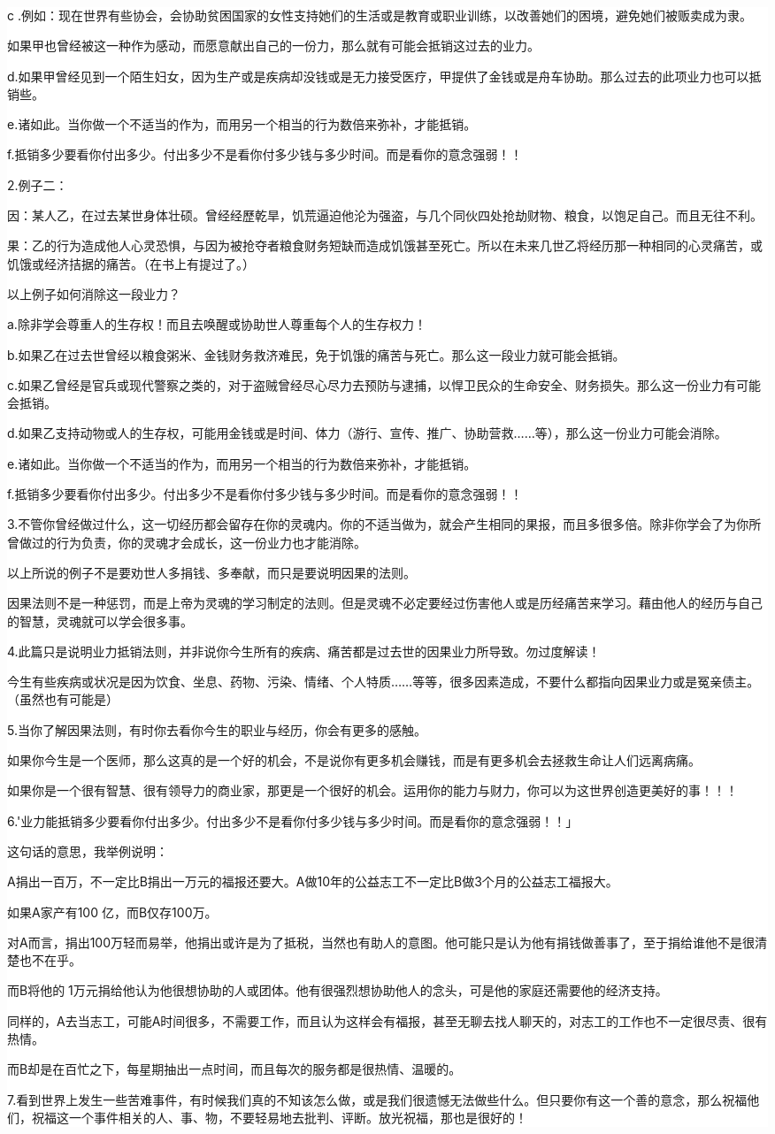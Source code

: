 c .例如：现在世界有些协会，会协助贫困国家的女性支持她们的生活或是教育或职业训练，以改善她们的困境，避免她们被贩卖成为隶。

如果甲也曾经被这一种作为感动，而愿意献出自己的一份力，那么就有可能会抵销这过去的业力。

d.如果甲曾经见到一个陌生妇女，因为生产或是疾病却没钱或是无力接受医疗，甲提供了金钱或是舟车协助。那么过去的此项业力也可以抵销些。

e.诸如此。当你做一个不适当的作为，而用另一个相当的行为数倍来弥补，才能抵销。

f.抵销多少要看你付出多少。付出多少不是看你付多少钱与多少时间。而是看你的意念强弱！！

2.例子二：

因：某人乙，在过去某世身体壮硕。曾经经歷乾旱，饥荒逼迫他沦为强盗，与几个同伙四处抢劫财物、粮食，以饱足自己。而且无往不利。

果：乙的行为造成他人心灵恐惧，与因为被抢夺者粮食财务短缺而造成饥饿甚至死亡。所以在未来几世乙将经历那一种相同的心灵痛苦，或饥饿或经济拮据的痛苦。（在书上有提过了。）

以上例子如何消除这一段业力？

a.除非学会尊重人的生存权！而且去唤醒或协助世人尊重每个人的生存权力！

b.如果乙在过去世曾经以粮食粥米、金钱财务救济难民，免于饥饿的痛苦与死亡。那么这一段业力就可能会抵销。

c.如果乙曾经是官兵或现代警察之类的，对于盗贼曾经尽心尽力去预防与逮捕，以悍卫民众的生命安全、财务损失。那么这一份业力有可能会抵销。

d.如果乙支持动物或人的生存权，可能用金钱或是时间、体力（游行、宣传、推广、协助营救……等），那么这一份业力可能会消除。

e.诸如此。当你做一个不适当的作为，而用另一个相当的行为数倍来弥补，才能抵销。

f.抵销多少要看你付出多少。付出多少不是看你付多少钱与多少时间。而是看你的意念强弱！！

3.不管你曾经做过什么，这一切经历都会留存在你的灵魂内。你的不适当做为，就会产生相同的果报，而且多很多倍。除非你学会了为你所曾做过的行为负责，你的灵魂才会成长，这一份业力也才能消除。

以上所说的例子不是要劝世人多捐钱、多奉献，而只是要说明因果的法则。

因果法则不是一种惩罚，而是上帝为灵魂的学习制定的法则。但是灵魂不必定要经过伤害他人或是历经痛苦来学习。藉由他人的经历与自己的智慧，灵魂就可以学会很多事。

4.此篇只是说明业力抵销法则，并非说你今生所有的疾病、痛苦都是过去世的因果业力所导致。勿过度解读！

今生有些疾病或状况是因为饮食、坐息、药物、污染、情绪、个人特质……等等，很多因素造成，不要什么都指向因果业力或是冤亲债主。（虽然也有可能是）

5.当你了解因果法则，有时你去看你今生的职业与经历，你会有更多的感触。

如果你今生是一个医师，那么这真的是一个好的机会，不是说你有更多机会赚钱，而是有更多机会去拯救生命让人们远离病痛。

如果你是一个很有智慧、很有领导力的商业家，那更是一个很好的机会。运用你的能力与财力，你可以为这世界创造更美好的事！！！

6.'业力能抵销多少要看你付出多少。付出多少不是看你付多少钱与多少时间。而是看你的意念强弱！！」

这句话的意思，我举例说明：

A捐出一百万，不一定比B捐出一万元的福报还要大。A做10年的公益志工不一定比B做3个月的公益志工福报大。

如果A家产有100 亿，而B仅存100万。

对A而言，捐出100万轻而易举，他捐出或许是为了抵税，当然也有助人的意图。他可能只是认为他有捐钱做善事了，至于捐给谁他不是很清楚也不在乎。

而B将他的 1万元捐给他认为他很想协助的人或团体。他有很强烈想协助他人的念头，可是他的家庭还需要他的经济支持。

同样的，A去当志工，可能A时间很多，不需要工作，而且认为这样会有福报，甚至无聊去找人聊天的，对志工的工作也不一定很尽责、很有热情。

而B却是在百忙之下，每星期抽出一点时间，而且每次的服务都是很热情、温暖的。

7.看到世界上发生一些苦难事件，有时候我们真的不知该怎么做，或是我们很遗憾无法做些什么。但只要你有这一个善的意念，那么祝福他们，祝福这一个事件相关的人、事、物，不要轻易地去批判、评断。放光祝福，那也是很好的！

